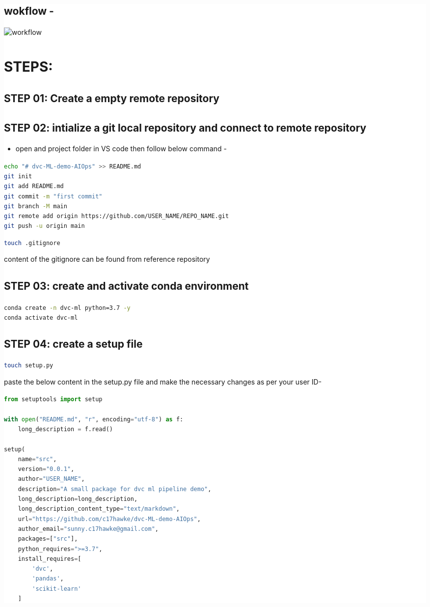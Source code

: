 ## wokflow -
<img src="others/images/simple-workflow-01@2x.png" alt="workflow" width="70%">

# STEPS:
## STEP 01: Create a empty remote repository


## STEP 02: intialize a git local repository and connect to remote repository

* open and project folder in VS code then follow below command -

```bash
echo "# dvc-ML-demo-AIOps" >> README.md
git init
git add README.md
git commit -m "first commit"
git branch -M main
git remote add origin https://github.com/USER_NAME/REPO_NAME.git
git push -u origin main
```

```bash
touch .gitignore
```
content of the gitignore can be found from reference repository


## STEP 03: create and activate conda environment

```bash
conda create -n dvc-ml python=3.7 -y
conda activate dvc-ml
```
## STEP 04: create a setup file
```bash
touch setup.py
```

paste the below content in the setup.py file and make the necessary changes as per your user ID-

```python
from setuptools import setup

with open("README.md", "r", encoding="utf-8") as f:
    long_description = f.read()

setup(
    name="src",
    version="0.0.1",
    author="USER_NAME",
    description="A small package for dvc ml pipeline demo",
    long_description=long_description,
    long_description_content_type="text/markdown",
    url="https://github.com/c17hawke/dvc-ML-demo-AIOps",
    author_email="sunny.c17hawke@gmail.com",
    packages=["src"],
    python_requires=">=3.7",
    install_requires=[
        'dvc',
        'pandas',
        'scikit-learn'
    ]
```